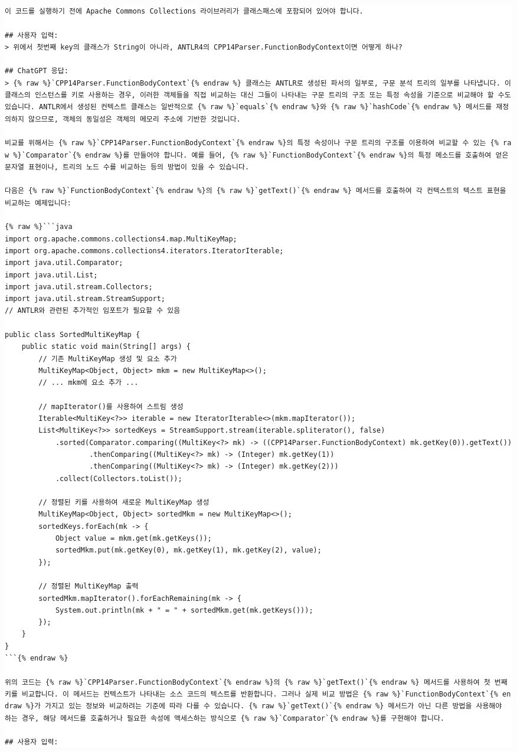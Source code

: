 ```{% endraw %}
이 코드를 실행하기 전에 Apache Commons Collections 라이브러리가 클래스패스에 포함되어 있어야 합니다.

## 사용자 입력:
> 위에서 첫번째 key의 클래스가 String이 아니라, ANTLR4의 CPP14Parser.FunctionBodyContext이면 어떻게 하나?

## ChatGPT 응답:
> {% raw %}`CPP14Parser.FunctionBodyContext`{% endraw %} 클래스는 ANTLR로 생성된 파서의 일부로, 구문 분석 트리의 일부를 나타냅니다. 이 클래스의 인스턴스를 키로 사용하는 경우, 이러한 객체들을 직접 비교하는 대신 그들이 나타내는 구문 트리의 구조 또는 특정 속성을 기준으로 비교해야 할 수도 있습니다. ANTLR에서 생성된 컨텍스트 클래스는 일반적으로 {% raw %}`equals`{% endraw %}와 {% raw %}`hashCode`{% endraw %} 메서드를 재정의하지 않으므로, 객체의 동일성은 객체의 메모리 주소에 기반한 것입니다.

비교를 위해서는 {% raw %}`CPP14Parser.FunctionBodyContext`{% endraw %}의 특정 속성이나 구문 트리의 구조를 이용하여 비교할 수 있는 {% raw %}`Comparator`{% endraw %}를 만들어야 합니다. 예를 들어, {% raw %}`FunctionBodyContext`{% endraw %}의 특정 메소드를 호출하여 얻은 문자열 표현이나, 트리의 노드 수를 비교하는 등의 방법이 있을 수 있습니다.

다음은 {% raw %}`FunctionBodyContext`{% endraw %}의 {% raw %}`getText()`{% endraw %} 메서드를 호출하여 각 컨텍스트의 텍스트 표현을 비교하는 예제입니다:

{% raw %}```java
import org.apache.commons.collections4.map.MultiKeyMap;
import org.apache.commons.collections4.iterators.IteratorIterable;
import java.util.Comparator;
import java.util.List;
import java.util.stream.Collectors;
import java.util.stream.StreamSupport;
// ANTLR와 관련된 추가적인 임포트가 필요할 수 있음

public class SortedMultiKeyMap {
    public static void main(String[] args) {
        // 기존 MultiKeyMap 생성 및 요소 추가
        MultiKeyMap<Object, Object> mkm = new MultiKeyMap<>();
        // ... mkm에 요소 추가 ...

        // mapIterator()를 사용하여 스트림 생성
        Iterable<MultiKey<?>> iterable = new IteratorIterable<>(mkm.mapIterator());
        List<MultiKey<?>> sortedKeys = StreamSupport.stream(iterable.spliterator(), false)
            .sorted(Comparator.comparing((MultiKey<?> mk) -> ((CPP14Parser.FunctionBodyContext) mk.getKey(0)).getText())
                    .thenComparing((MultiKey<?> mk) -> (Integer) mk.getKey(1))
                    .thenComparing((MultiKey<?> mk) -> (Integer) mk.getKey(2)))
            .collect(Collectors.toList());

        // 정렬된 키를 사용하여 새로운 MultiKeyMap 생성
        MultiKeyMap<Object, Object> sortedMkm = new MultiKeyMap<>();
        sortedKeys.forEach(mk -> {
            Object value = mkm.get(mk.getKeys());
            sortedMkm.put(mk.getKey(0), mk.getKey(1), mk.getKey(2), value);
        });

        // 정렬된 MultiKeyMap 출력
        sortedMkm.mapIterator().forEachRemaining(mk -> {
            System.out.println(mk + " = " + sortedMkm.get(mk.getKeys()));
        });
    }
}
```{% endraw %}

위의 코드는 {% raw %}`CPP14Parser.FunctionBodyContext`{% endraw %}의 {% raw %}`getText()`{% endraw %} 메서드를 사용하여 첫 번째 키를 비교합니다. 이 메서드는 컨텍스트가 나타내는 소스 코드의 텍스트를 반환합니다. 그러나 실제 비교 방법은 {% raw %}`FunctionBodyContext`{% endraw %}가 가지고 있는 정보와 비교하려는 기준에 따라 다를 수 있습니다. {% raw %}`getText()`{% endraw %} 메서드가 아닌 다른 방법을 사용해야 하는 경우, 해당 메서드를 호출하거나 필요한 속성에 액세스하는 방식으로 {% raw %}`Comparator`{% endraw %}를 구현해야 합니다.

## 사용자 입력:
```